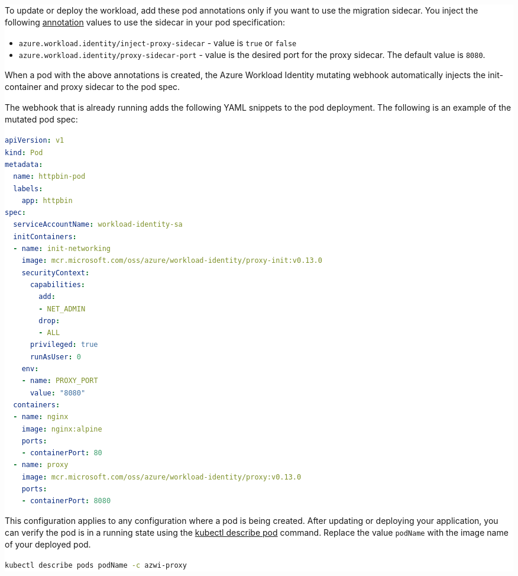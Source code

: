 To update or deploy the workload, add these pod annotations only if you want to use the migration sidecar. You inject the following [annotation][pod-annotations] values to use the sidecar in your pod specification:

* `azure.workload.identity/inject-proxy-sidecar` - value is `true` or `false`
* `azure.workload.identity/proxy-sidecar-port` - value is the desired port for the proxy sidecar. The default value is `8080`.

When a pod with the above annotations is created, the Azure Workload Identity mutating webhook automatically injects the init-container and proxy sidecar to the pod spec.

The webhook that is already running adds the following YAML snippets to the pod deployment. The following is an example of the mutated pod spec:

```yml
apiVersion: v1
kind: Pod
metadata:
  name: httpbin-pod
  labels:
    app: httpbin
spec:
  serviceAccountName: workload-identity-sa
  initContainers:
  - name: init-networking
    image: mcr.microsoft.com/oss/azure/workload-identity/proxy-init:v0.13.0
    securityContext:
      capabilities:
        add:
        - NET_ADMIN
        drop:
        - ALL
      privileged: true
      runAsUser: 0
    env:
    - name: PROXY_PORT
      value: "8080"
  containers:
  - name: nginx
    image: nginx:alpine
    ports:
    - containerPort: 80
  - name: proxy
    image: mcr.microsoft.com/oss/azure/workload-identity/proxy:v0.13.0
    ports:
    - containerPort: 8080
```

This configuration applies to any configuration where a pod is being created. After updating or deploying your application, you can verify the pod is in a running state using the [kubectl describe pod][kubectl-describe] command. Replace the value `podName` with the image name of your deployed pod.

```bash
kubectl describe pods podName -c azwi-proxy
```


[pod-annotations]: workload-identity-overview.md#pod-annotations
[az-identity-create]: /cli/azure/identity#az-identity-create
[az-account-set]: /cli/azure/account#az-account-set
[az-aks-get-credentials]: /cli/azure/aks#az-aks-get-credentials
[workload-identity-overview]: workload-identity-overview.md
[az-identity-federated-credential-create]: /cli/azure/identity/federated-credential#az-identity-federated-credential-create
[az-aks-pod-identity-delete]: /cli/azure/aks/pod-identity#az-aks-pod-identity-delete
[azure-identity-supported-versions]: workload-identity-overview.md#dependencies
[azure-identity-libraries]: ../active-directory/develop/reference-v2-libraries.md
[openid-connect-overview]: ../active-directory/develop/v2-protocols-oidc.md
[install-azure-cli]: /cli/azure/install-azure-cli
[kubectl-describe]: https://kubernetes.io/docs/reference/generated/kubectl/kubectl-commands#describe